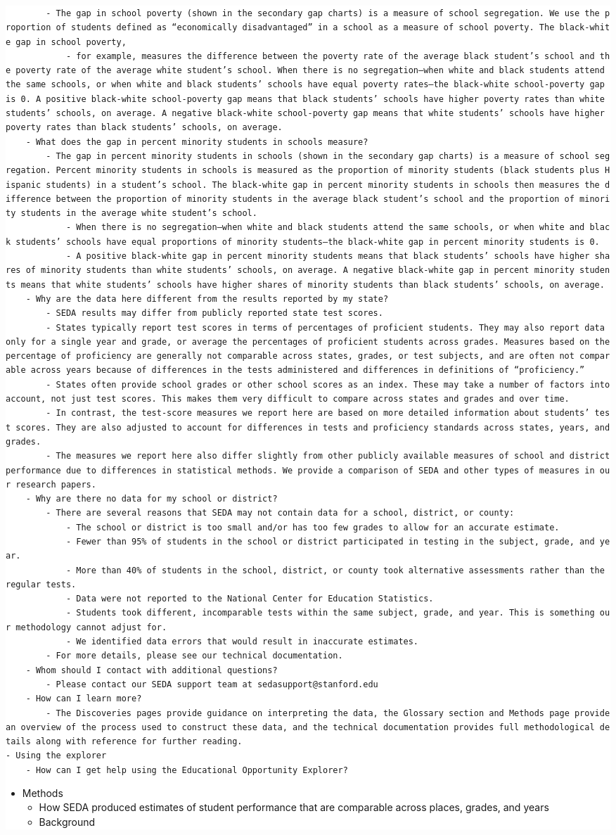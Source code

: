             - The gap in school poverty (shown in the secondary gap charts) is a measure of school segregation. We use the proportion of students defined as “economically disadvantaged” in a school as a measure of school poverty. The black-white gap in school poverty, 
                - for example, measures the difference between the poverty rate of the average black student’s school and the poverty rate of the average white student’s school. When there is no segregation—when white and black students attend the same schools, or when white and black students’ schools have equal poverty rates—the black-white school-poverty gap is 0. A positive black-white school-poverty gap means that black students’ schools have higher poverty rates than white students’ schools, on average. A negative black-white school-poverty gap means that white students’ schools have higher poverty rates than black students’ schools, on average.
        - What does the gap in percent minority students in schools measure? 
            - The gap in percent minority students in schools (shown in the secondary gap charts) is a measure of school segregation. Percent minority students in schools is measured as the proportion of minority students (black students plus Hispanic students) in a student’s school. The black-white gap in percent minority students in schools then measures the difference between the proportion of minority students in the average black student’s school and the proportion of minority students in the average white student’s school. 
                - When there is no segregation—when white and black students attend the same schools, or when white and black students’ schools have equal proportions of minority students—the black-white gap in percent minority students is 0.
                - A positive black-white gap in percent minority students means that black students’ schools have higher shares of minority students than white students’ schools, on average. A negative black-white gap in percent minority students means that white students’ schools have higher shares of minority students than black students’ schools, on average.
        - Why are the data here different from the results reported by my state?
            - SEDA results may differ from publicly reported state test scores.
            - States typically report test scores in terms of percentages of proficient students. They may also report data only for a single year and grade, or average the percentages of proficient students across grades. Measures based on the percentage of proficiency are generally not comparable across states, grades, or test subjects, and are often not comparable across years because of differences in the tests administered and differences in definitions of “proficiency.”
            - States often provide school grades or other school scores as an index. These may take a number of factors into account, not just test scores. This makes them very difficult to compare across states and grades and over time.
            - In contrast, the test-score measures we report here are based on more detailed information about students’ test scores. They are also adjusted to account for differences in tests and proficiency standards across states, years, and grades.
            - The measures we report here also differ slightly from other publicly available measures of school and district performance due to differences in statistical methods. We provide a comparison of SEDA and other types of measures in our research papers.
        - Why are there no data for my school or district? 
            - There are several reasons that SEDA may not contain data for a school, district, or county:
                - The school or district is too small and/or has too few grades to allow for an accurate estimate.
                - Fewer than 95% of students in the school or district participated in testing in the subject, grade, and year.
                - More than 40% of students in the school, district, or county took alternative assessments rather than the regular tests.
                - Data were not reported to the National Center for Education Statistics.
                - Students took different, incomparable tests within the same subject, grade, and year. This is something our methodology cannot adjust for.
                - We identified data errors that would result in inaccurate estimates.
            - For more details, please see our technical documentation.
        - Whom should I contact with additional questions?
            - Please contact our SEDA support team at sedasupport@stanford.edu
        - How can I learn more? 
            - The Discoveries pages provide guidance on interpreting the data, the Glossary section and Methods page provide an overview of the process used to construct these data, and the technical documentation provides full methodological details along with reference for further reading.
    - Using the explorer 
        - How can I get help using the Educational Opportunity Explorer? 
- Methods 
    - How SEDA produced estimates of student performance that are comparable across places, grades, and years
    - Background 